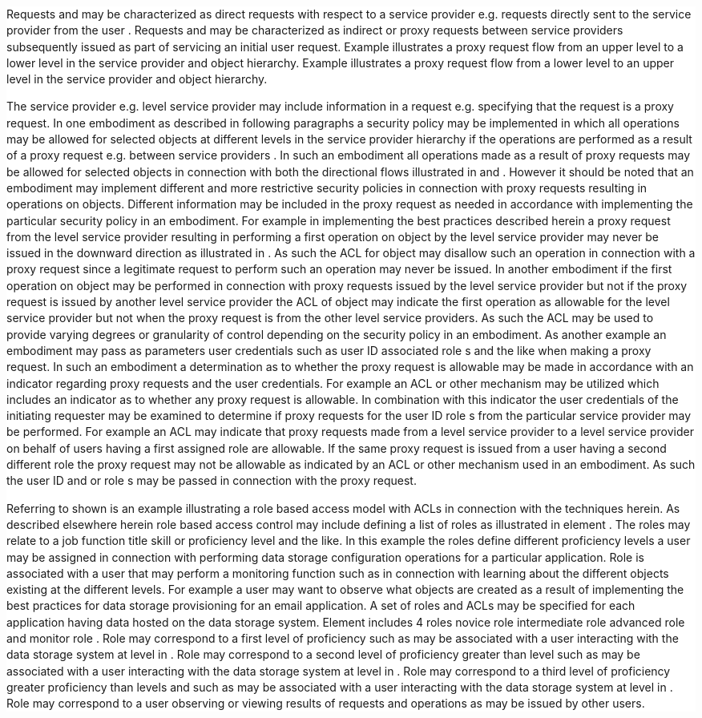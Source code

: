 Requests and may be characterized as direct requests with respect to a service provider e.g. requests directly sent to the service provider from the user . Requests and may be characterized as indirect or proxy requests between service providers subsequently issued as part of servicing an initial user request. Example illustrates a proxy request flow from an upper level to a lower level in the service provider and object hierarchy. Example illustrates a proxy request flow from a lower level to an upper level in the service provider and object hierarchy.

The service provider e.g. level service provider may include information in a request e.g. specifying that the request is a proxy request. In one embodiment as described in following paragraphs a security policy may be implemented in which all operations may be allowed for selected objects at different levels in the service provider hierarchy if the operations are performed as a result of a proxy request e.g. between service providers . In such an embodiment all operations made as a result of proxy requests may be allowed for selected objects in connection with both the directional flows illustrated in and . However it should be noted that an embodiment may implement different and more restrictive security policies in connection with proxy requests resulting in operations on objects. Different information may be included in the proxy request as needed in accordance with implementing the particular security policy in an embodiment. For example in implementing the best practices described herein a proxy request from the level service provider resulting in performing a first operation on object by the level service provider may never be issued in the downward direction as illustrated in . As such the ACL for object may disallow such an operation in connection with a proxy request since a legitimate request to perform such an operation may never be issued. In another embodiment if the first operation on object may be performed in connection with proxy requests issued by the level service provider but not if the proxy request is issued by another level service provider the ACL of object may indicate the first operation as allowable for the level service provider but not when the proxy request is from the other level service providers. As such the ACL may be used to provide varying degrees or granularity of control depending on the security policy in an embodiment. As another example an embodiment may pass as parameters user credentials such as user ID associated role s and the like when making a proxy request. In such an embodiment a determination as to whether the proxy request is allowable may be made in accordance with an indicator regarding proxy requests and the user credentials. For example an ACL or other mechanism may be utilized which includes an indicator as to whether any proxy request is allowable. In combination with this indicator the user credentials of the initiating requester may be examined to determine if proxy requests for the user ID role s from the particular service provider may be performed. For example an ACL may indicate that proxy requests made from a level service provider to a level service provider on behalf of users having a first assigned role are allowable. If the same proxy request is issued from a user having a second different role the proxy request may not be allowable as indicated by an ACL or other mechanism used in an embodiment. As such the user ID and or role s may be passed in connection with the proxy request.

Referring to shown is an example illustrating a role based access model with ACLs in connection with the techniques herein. As described elsewhere herein role based access control may include defining a list of roles as illustrated in element . The roles may relate to a job function title skill or proficiency level and the like. In this example the roles define different proficiency levels a user may be assigned in connection with performing data storage configuration operations for a particular application. Role is associated with a user that may perform a monitoring function such as in connection with learning about the different objects existing at the different levels. For example a user may want to observe what objects are created as a result of implementing the best practices for data storage provisioning for an email application. A set of roles and ACLs may be specified for each application having data hosted on the data storage system. Element includes 4 roles novice role intermediate role advanced role and monitor role . Role may correspond to a first level of proficiency such as may be associated with a user interacting with the data storage system at level in . Role may correspond to a second level of proficiency greater than level such as may be associated with a user interacting with the data storage system at level in . Role may correspond to a third level of proficiency greater proficiency than levels and such as may be associated with a user interacting with the data storage system at level in . Role may correspond to a user observing or viewing results of requests and operations as may be issued by other users.
